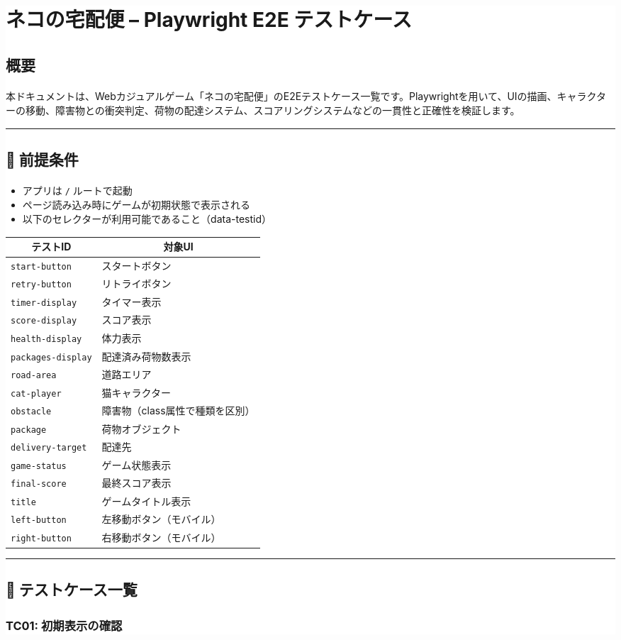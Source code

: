 # ネコの宅配便 – Playwright E2E テストケース

## 概要

本ドキュメントは、Webカジュアルゲーム「ネコの宅配便」のE2Eテストケース一覧です。Playwrightを用いて、UIの描画、キャラクターの移動、障害物との衝突判定、荷物の配達システム、スコアリングシステムなどの一貫性と正確性を検証します。

---

## 📘 前提条件

- アプリは `/` ルートで起動
- ページ読み込み時にゲームが初期状態で表示される
- 以下のセレクターが利用可能であること（data-testid）

| テストID | 対象UI |
|----------|--------|
| `start-button` | スタートボタン |
| `retry-button` | リトライボタン |
| `timer-display` | タイマー表示 |
| `score-display` | スコア表示 |
| `health-display` | 体力表示 |
| `packages-display` | 配達済み荷物数表示 |
| `road-area` | 道路エリア |
| `cat-player` | 猫キャラクター |
| `obstacle` | 障害物（class属性で種類を区別） |
| `package` | 荷物オブジェクト |
| `delivery-target` | 配達先 |
| `game-status` | ゲーム状態表示 |
| `final-score` | 最終スコア表示 |
| `title` | ゲームタイトル表示 |
| `left-button` | 左移動ボタン（モバイル） |
| `right-button` | 右移動ボタン（モバイル） |

---

## 🧪 テストケース一覧

### TC01: 初期表示の確認
